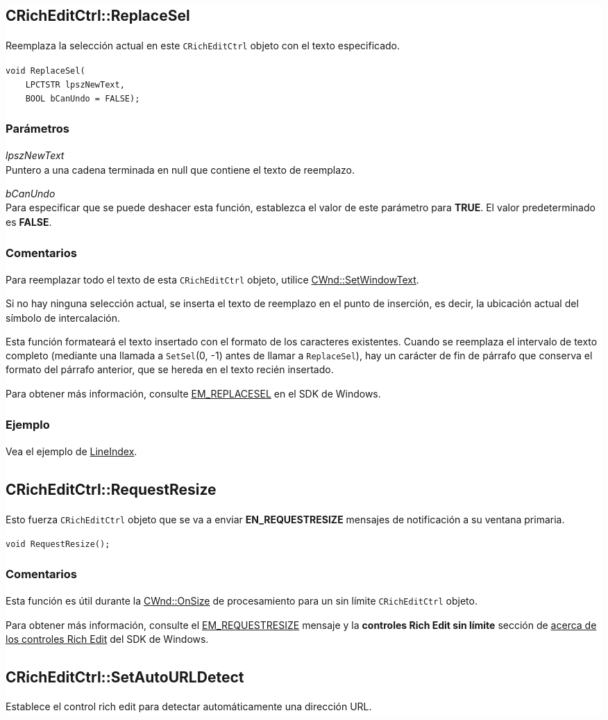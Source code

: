 ##  <a name="replacesel"></a>  CRichEditCtrl::ReplaceSel  
 Reemplaza la selección actual en este `CRichEditCtrl` objeto con el texto especificado.  
  
```  
void ReplaceSel(
    LPCTSTR lpszNewText,  
    BOOL bCanUndo = FALSE);
```  
  
### <a name="parameters"></a>Parámetros  
 *lpszNewText*  
 Puntero a una cadena terminada en null que contiene el texto de reemplazo.  
  
 *bCanUndo*  
 Para especificar que se puede deshacer esta función, establezca el valor de este parámetro para **TRUE**. El valor predeterminado es **FALSE**.  
  
### <a name="remarks"></a>Comentarios  
 Para reemplazar todo el texto de esta `CRichEditCtrl` objeto, utilice [CWnd::SetWindowText](../../mfc/reference/cwnd-class.md#setwindowtext).  
  
 Si no hay ninguna selección actual, se inserta el texto de reemplazo en el punto de inserción, es decir, la ubicación actual del símbolo de intercalación.  
  
 Esta función formateará el texto insertado con el formato de los caracteres existentes. Cuando se reemplaza el intervalo de texto completo (mediante una llamada a `SetSel`(0, -1) antes de llamar a `ReplaceSel`), hay un carácter de fin de párrafo que conserva el formato del párrafo anterior, que se hereda en el texto recién insertado.  
  
 Para obtener más información, consulte [EM_REPLACESEL](http://msdn.microsoft.com/library/windows/desktop/bb761633) en el SDK de Windows.  
  
### <a name="example"></a>Ejemplo  
  Vea el ejemplo de [LineIndex](#lineindex).  
  
##  <a name="requestresize"></a>  CRichEditCtrl::RequestResize  
 Esto fuerza `CRichEditCtrl` objeto que se va a enviar **EN_REQUESTRESIZE** mensajes de notificación a su ventana primaria.  
  
```  
void RequestResize();
```  
  
### <a name="remarks"></a>Comentarios  
 Esta función es útil durante la [CWnd::OnSize](../../mfc/reference/cwnd-class.md#onsize) de procesamiento para un sin límite `CRichEditCtrl` objeto.  
  
 Para obtener más información, consulte el [EM_REQUESTRESIZE](http://msdn.microsoft.com/library/windows/desktop/bb774220) mensaje y la **controles Rich Edit sin límite** sección de [acerca de los controles Rich Edit](http://msdn.microsoft.com/library/windows/desktop/bb787873) del SDK de Windows.  
  
##  <a name="setautourldetect"></a>  CRichEditCtrl::SetAutoURLDetect  
 Establece el control rich edit para detectar automáticamente una dirección URL.  
  